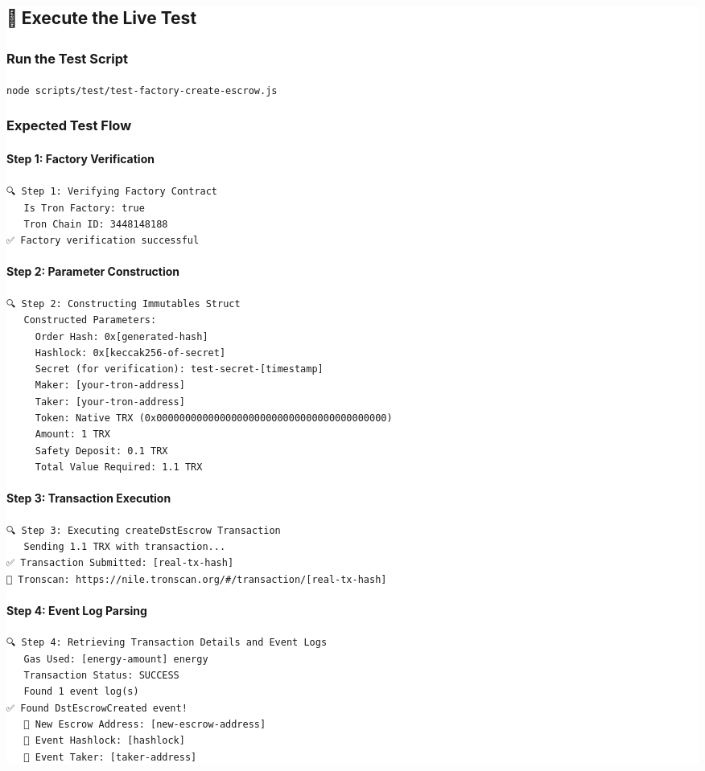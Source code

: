 ## 🧪 Execute the Live Test

### Run the Test Script

```bash
node scripts/test/test-factory-create-escrow.js
```

### Expected Test Flow

#### Step 1: Factory Verification

```
🔍 Step 1: Verifying Factory Contract
   Is Tron Factory: true
   Tron Chain ID: 3448148188
✅ Factory verification successful
```

#### Step 2: Parameter Construction

```
🔍 Step 2: Constructing Immutables Struct
   Constructed Parameters:
     Order Hash: 0x[generated-hash]
     Hashlock: 0x[keccak256-of-secret]
     Secret (for verification): test-secret-[timestamp]
     Maker: [your-tron-address]
     Taker: [your-tron-address]
     Token: Native TRX (0x0000000000000000000000000000000000000000)
     Amount: 1 TRX
     Safety Deposit: 0.1 TRX
     Total Value Required: 1.1 TRX
```

#### Step 3: Transaction Execution

```
🔍 Step 3: Executing createDstEscrow Transaction
   Sending 1.1 TRX with transaction...
✅ Transaction Submitted: [real-tx-hash]
🔗 Tronscan: https://nile.tronscan.org/#/transaction/[real-tx-hash]
```

#### Step 4: Event Log Parsing

```
🔍 Step 4: Retrieving Transaction Details and Event Logs
   Gas Used: [energy-amount] energy
   Transaction Status: SUCCESS
   Found 1 event log(s)
✅ Found DstEscrowCreated event!
   📍 New Escrow Address: [new-escrow-address]
   🔐 Event Hashlock: [hashlock]
   👤 Event Taker: [taker-address]
```
